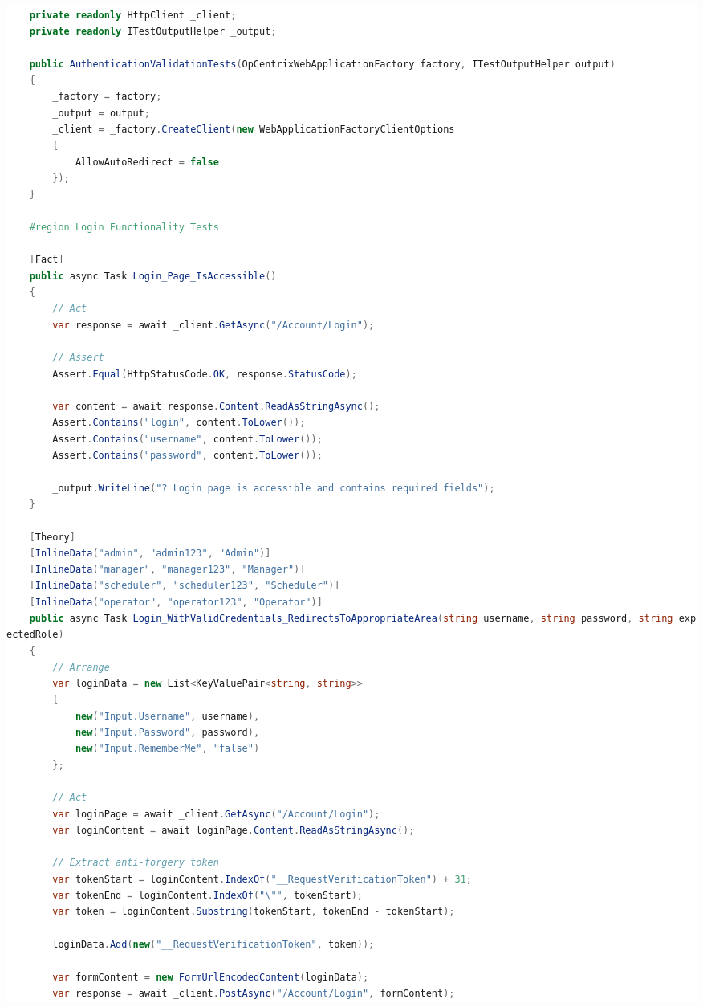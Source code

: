 ```csharp
    private readonly HttpClient _client;
    private readonly ITestOutputHelper _output;

    public AuthenticationValidationTests(OpCentrixWebApplicationFactory factory, ITestOutputHelper output)
    {
        _factory = factory;
        _output = output;
        _client = _factory.CreateClient(new WebApplicationFactoryClientOptions
        {
            AllowAutoRedirect = false
        });
    }

    #region Login Functionality Tests

    [Fact]
    public async Task Login_Page_IsAccessible()
    {
        // Act
        var response = await _client.GetAsync("/Account/Login");

        // Assert
        Assert.Equal(HttpStatusCode.OK, response.StatusCode);
        
        var content = await response.Content.ReadAsStringAsync();
        Assert.Contains("login", content.ToLower());
        Assert.Contains("username", content.ToLower());
        Assert.Contains("password", content.ToLower());
        
        _output.WriteLine("? Login page is accessible and contains required fields");
    }

    [Theory]
    [InlineData("admin", "admin123", "Admin")]
    [InlineData("manager", "manager123", "Manager")]
    [InlineData("scheduler", "scheduler123", "Scheduler")]
    [InlineData("operator", "operator123", "Operator")]
    public async Task Login_WithValidCredentials_RedirectsToAppropriateArea(string username, string password, string expectedRole)
    {
        // Arrange
        var loginData = new List<KeyValuePair<string, string>>
        {
            new("Input.Username", username),
            new("Input.Password", password),
            new("Input.RememberMe", "false")
        };

        // Act
        var loginPage = await _client.GetAsync("/Account/Login");
        var loginContent = await loginPage.Content.ReadAsStringAsync();
        
        // Extract anti-forgery token
        var tokenStart = loginContent.IndexOf("__RequestVerificationToken") + 31;
        var tokenEnd = loginContent.IndexOf("\"", tokenStart);
        var token = loginContent.Substring(tokenStart, tokenEnd - tokenStart);
        
        loginData.Add(new("__RequestVerificationToken", token));

        var formContent = new FormUrlEncodedContent(loginData);
        var response = await _client.PostAsync("/Account/Login", formContent);

```